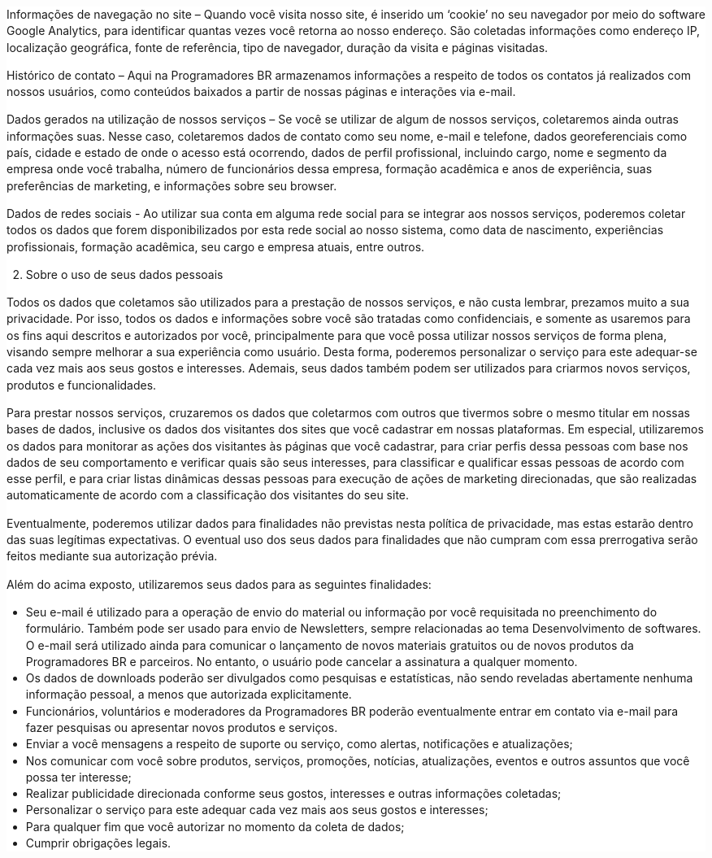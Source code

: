 Informações de navegação no site – Quando você visita nosso site, é inserido um ‘cookie’ no seu navegador por meio do software Google Analytics, para identificar quantas vezes você retorna ao nosso endereço. São coletadas informações como endereço IP, localização geográfica, fonte de referência, tipo de navegador, duração da visita e páginas visitadas.  

Histórico de contato – Aqui na Programadores BR armazenamos informações a respeito de todos os contatos já realizados com nossos usuários, como conteúdos baixados a partir de nossas páginas e interações via e-mail.  

Dados gerados na utilização de nossos serviços – Se você se utilizar de algum de nossos serviços, coletaremos ainda outras informações suas. Nesse caso, coletaremos dados de contato como seu nome, e-mail e telefone, dados georeferenciais como país, cidade e estado de onde o acesso está ocorrendo, dados de perfil profissional, incluindo cargo, nome e segmento da empresa onde você trabalha, número de funcionários dessa empresa, formação acadêmica e anos de experiência, suas preferências de marketing, e informações sobre seu browser.  

Dados de redes sociais - Ao utilizar sua conta em alguma rede social para se integrar aos nossos serviços, poderemos coletar todos os dados que forem disponibilizados por esta rede social ao nosso sistema, como data de nascimento, experiências profissionais, formação acadêmica, seu cargo e empresa atuais, entre outros.  

2. Sobre o uso de seus dados pessoais  

Todos os dados que coletamos são utilizados para a prestação de nossos serviços, e não custa lembrar, prezamos muito a sua privacidade. Por isso, todos os dados e informações sobre você são tratadas como confidenciais, e somente as usaremos para os fins aqui descritos e autorizados por você, principalmente para que você possa utilizar nossos serviços de forma plena, visando sempre melhorar a sua experiência como usuário. Desta forma, poderemos personalizar o serviço para este adequar-se cada vez mais aos seus gostos e interesses. Ademais, seus dados também podem ser utilizados para criarmos novos serviços, produtos e funcionalidades.  

Para prestar nossos serviços, cruzaremos os dados que coletarmos com outros que tivermos sobre o mesmo titular em nossas bases de dados, inclusive os dados dos visitantes dos sites que você cadastrar em nossas plataformas. Em especial, utilizaremos os dados para monitorar as ações dos visitantes às páginas que você cadastrar, para criar perfis dessa pessoas com base nos dados de seu comportamento e verificar quais são seus interesses, para classificar e qualificar essas pessoas de acordo com esse perfil, e para criar listas dinâmicas dessas pessoas para execução de ações de marketing direcionadas, que são realizadas automaticamente de acordo com a classificação dos visitantes do seu site.  

Eventualmente, poderemos utilizar dados para finalidades não previstas nesta política de privacidade, mas estas estarão dentro das suas legítimas expectativas. O eventual uso dos seus dados para finalidades que não cumpram com essa prerrogativa serão feitos mediante sua autorização prévia.  

Além do acima exposto, utilizaremos seus dados para as seguintes finalidades:  

* Seu e-mail é utilizado para a operação de envio do material ou informação por você requisitada no preenchimento do formulário. Também pode ser usado para envio de Newsletters, sempre relacionadas ao tema Desenvolvimento de softwares. O e-mail será utilizado ainda para comunicar o lançamento de novos materiais gratuitos ou de novos produtos da Programadores BR e parceiros. No entanto, o usuário pode cancelar a assinatura a qualquer momento.  
* Os dados de downloads poderão ser divulgados como pesquisas e estatísticas, não sendo reveladas abertamente nenhuma informação pessoal, a menos que autorizada explicitamente.  
* Funcionários, voluntários e moderadores da Programadores BR poderão eventualmente entrar em contato via e-mail para fazer pesquisas ou apresentar novos produtos e serviços.  
* Enviar a você mensagens a respeito de suporte ou serviço, como alertas, notificações e atualizações;  
* Nos comunicar com você sobre produtos, serviços, promoções, notícias, atualizações, eventos e outros assuntos que você possa ter interesse;  
* Realizar publicidade direcionada conforme seus gostos, interesses e outras informações coletadas;  
* Personalizar o serviço para este adequar cada vez mais aos seus gostos e interesses;  
* Para qualquer fim que você autorizar no momento da coleta de dados;  
* Cumprir obrigações legais.  
